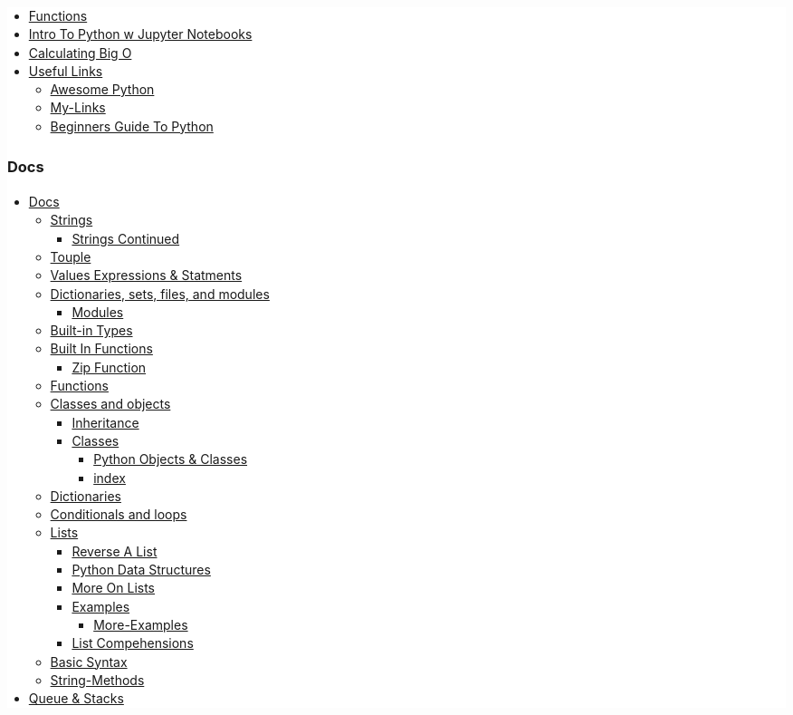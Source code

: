   * [Functions](https://py-v2.gitbook.io/datastructures-in-pytho/resources/things-to-internalize/functions)
* [Intro To Python w Jupyter Notebooks](https://py-v2.gitbook.io/datastructures-in-pytho/resources/intro-to-python-w-jupyter-notebooks)
* [Calculating Big O](https://py-v2.gitbook.io/datastructures-in-pytho/resources/calculating-big-o)
* [Useful Links](https://py-v2.gitbook.io/datastructures-in-pytho/resources/untitled/README)
  * [Awesome Python](https://py-v2.gitbook.io/datastructures-in-pytho/resources/untitled/awesome-python)
  * [My-Links](https://py-v2.gitbook.io/datastructures-in-pytho/resources/untitled/my-links)
  * [Beginners Guide To Python](https://py-v2.gitbook.io/datastructures-in-pytho/resources/untitled/beginners-guide-to-python)

### Docs <a id="stdlib"></a>

* [Docs](https://py-v2.gitbook.io/datastructures-in-pytho/stdlib/untitled/README)
  * [Strings](https://py-v2.gitbook.io/datastructures-in-pytho/stdlib/untitled/strings/README)
    * [Strings Continued](https://py-v2.gitbook.io/datastructures-in-pytho/stdlib/untitled/strings/strings-continued)
  * [Touple](https://py-v2.gitbook.io/datastructures-in-pytho/stdlib/untitled/touple)
  * [Values Expressions & Statments](https://py-v2.gitbook.io/datastructures-in-pytho/stdlib/untitled/values-expressions-and-statments)
  * [Dictionaries, sets, files, and modules](https://py-v2.gitbook.io/datastructures-in-pytho/stdlib/untitled/dictionaries-sets-files-and-modules/README)
    * [Modules](https://py-v2.gitbook.io/datastructures-in-pytho/stdlib/untitled/dictionaries-sets-files-and-modules/modules)
  * [Built-in Types](https://py-v2.gitbook.io/datastructures-in-pytho/stdlib/untitled/untitled-2)
  * [Built In Functions](https://py-v2.gitbook.io/datastructures-in-pytho/stdlib/untitled/built-in-functions/README)
    * [Zip Function](https://py-v2.gitbook.io/datastructures-in-pytho/stdlib/untitled/built-in-functions/zip-function)
  * [Functions](https://py-v2.gitbook.io/datastructures-in-pytho/stdlib/untitled/untitled-1)
  * [Classes and objects](https://py-v2.gitbook.io/datastructures-in-pytho/stdlib/untitled/classes-and-objects/README)
    * [Inheritance](https://py-v2.gitbook.io/datastructures-in-pytho/stdlib/untitled/classes-and-objects/untitled-2)
    * [Classes](https://py-v2.gitbook.io/datastructures-in-pytho/stdlib/untitled/classes-and-objects/classes/README)
      * [Python Objects & Classes](https://py-v2.gitbook.io/datastructures-in-pytho/stdlib/untitled/classes-and-objects/classes/python-objects-and-classes)
      * [index](https://py-v2.gitbook.io/datastructures-in-pytho/stdlib/untitled/classes-and-objects/classes/untitled)
  * [Dictionaries](https://py-v2.gitbook.io/datastructures-in-pytho/stdlib/untitled/dictionaries)
  * [Conditionals and loops](https://py-v2.gitbook.io/datastructures-in-pytho/stdlib/untitled/conditionals-and-loops)
  * [Lists](https://py-v2.gitbook.io/datastructures-in-pytho/stdlib/untitled/lists/README)
    * [Reverse A List](https://py-v2.gitbook.io/datastructures-in-pytho/stdlib/untitled/lists/reverse-a-list)
    * [Python Data Structures](https://py-v2.gitbook.io/datastructures-in-pytho/stdlib/untitled/lists/python-data-structures)
    * [More On Lists](https://py-v2.gitbook.io/datastructures-in-pytho/stdlib/untitled/lists/more-on-lists)
    * [Examples](https://py-v2.gitbook.io/datastructures-in-pytho/stdlib/untitled/lists/examples/README)
      * [More-Examples](https://py-v2.gitbook.io/datastructures-in-pytho/stdlib/untitled/lists/examples/more-examples)
    * [List Compehensions](https://py-v2.gitbook.io/datastructures-in-pytho/stdlib/untitled/lists/list-compehensions)
  * [Basic Syntax](https://py-v2.gitbook.io/datastructures-in-pytho/stdlib/untitled/basic-syntax)
  * [String-Methods](https://py-v2.gitbook.io/datastructures-in-pytho/stdlib/untitled/string-methods)
* [Queue & Stacks](https://py-v2.gitbook.io/datastructures-in-pytho/stdlib/queue-and-stacks)
